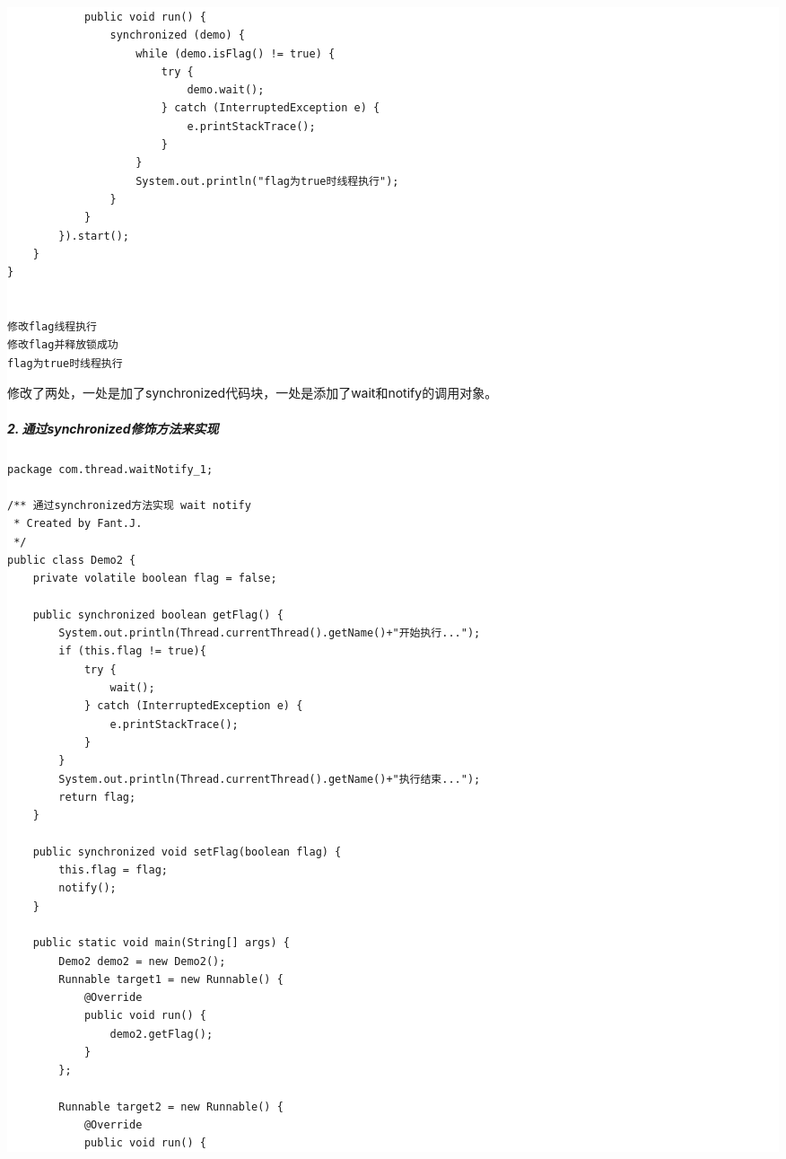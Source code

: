 ```
            public void run() {
                synchronized (demo) {
                    while (demo.isFlag() != true) {
                        try {
                            demo.wait();
                        } catch (InterruptedException e) {
                            e.printStackTrace();
                        }
                    }
                    System.out.println("flag为true时线程执行");
                }
            }
        }).start();
    }
}


修改flag线程执行
修改flag并释放锁成功
flag为true时线程执行
```
修改了两处，一处是加了synchronized代码块，一处是添加了wait和notify的调用对象。


##### 2. 通过synchronized修饰方法来实现
```
package com.thread.waitNotify_1;

/** 通过synchronized方法实现 wait notify
 * Created by Fant.J.
 */
public class Demo2 {
    private volatile boolean flag = false;

    public synchronized boolean getFlag() {
        System.out.println(Thread.currentThread().getName()+"开始执行...");
        if (this.flag != true){
            try {
                wait();
            } catch (InterruptedException e) {
                e.printStackTrace();
            }
        }
        System.out.println(Thread.currentThread().getName()+"执行结束...");
        return flag;
    }

    public synchronized void setFlag(boolean flag) {
        this.flag = flag;
        notify();
    }

    public static void main(String[] args) {
        Demo2 demo2 = new Demo2();
        Runnable target1 = new Runnable() {
            @Override
            public void run() {
                demo2.getFlag();
            }
        };

        Runnable target2 = new Runnable() {
            @Override
            public void run() {
```